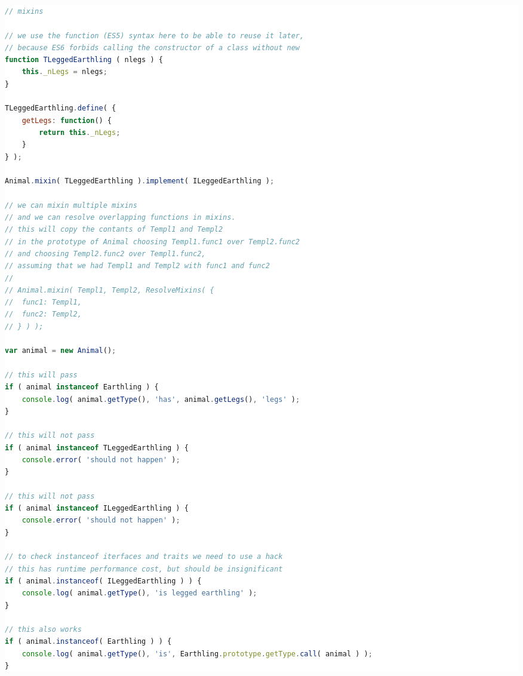 ```js
// mixins

// we use the function (ES5) syntax here to be able to reuse it later,
// because ES6 forbids calling the constructor of a class without new
function TLeggedEarthling ( nlegs ) {
	this._nLegs = nlegs;
}

TLeggedEarthling.define( {
	getLegs: function() {
		return this._nLegs;
	}
} );

Animal.mixin( TLeggedEarthling ).implement( ILeggedEarthling );

// we can mixin multiple mixins
// and we can resolve overlapping functions in mixins.
// this will copy the contants of Templ1 and Templ2
// in the prototype of Animal choosing Templ1.func1 over Templ2.func2
// and choosing Templ2.func2 over Templ1.func2,
// assuming that we had Templ1 and Templ2 with func1 and func2
//
// Animal.mixin( Templ1, Templ2, ResolveMixins( {
// 	func1: Templ1,
// 	func2: Templ2,
// } ) );

var animal = new Animal();

// this will pass
if ( animal instanceof Earthling ) {
	console.log( animal.getType(), 'has', animal.getLegs(), 'legs' );
}

// this will not pass
if ( animal instanceof TLeggedEarthling ) {
	console.error( 'should not happen' );
}

// this will not pass
if ( animal instanceof ILeggedEarthling ) {
	console.error( 'should not happen' );
}

// to check instanceof iterfaces and traits we need to use a hack
// this has runtime performance cost, but should be insignificant
if ( animal.instanceof( ILeggedEarthling ) ) {
	console.log( animal.getType(), 'is legged earthling' );
}

// this also works
if ( animal.instanceof( Earthling ) ) {
	console.log( animal.getType(), 'is', Earthling.prototype.getType.call( animal ) );
}
```
